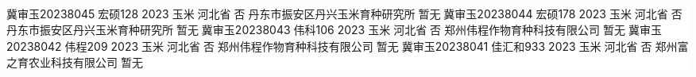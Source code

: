   <tr>
  <td>冀审玉20238045</td>
  <td>宏硕128</td>
  <td>2023</td>
  <td>玉米</td>
  <td>河北省</td>
  <td>否</td>
  <td>丹东市振安区丹兴玉米育种研究所</td>
  <td>暂无</td>
  </tr>

  <tr>
  <td>冀审玉20238044</td>
  <td>宏硕178</td>
  <td>2023</td>
  <td>玉米</td>
  <td>河北省</td>
  <td>否</td>
  <td>丹东市振安区丹兴玉米育种研究所</td>
  <td>暂无</td>
  </tr>

  <tr>
  <td>冀审玉20238043</td>
  <td>伟科106</td>
  <td>2023</td>
  <td>玉米</td>
  <td>河北省</td>
  <td>否</td>
  <td>郑州伟程作物育种科技有限公司</td>
  <td>暂无</td>
  </tr>

  <tr>
  <td>冀审玉20238042</td>
  <td>伟程209</td>
  <td>2023</td>
  <td>玉米</td>
  <td>河北省</td>
  <td>否</td>
  <td>郑州伟程作物育种科技有限公司</td>
  <td>暂无</td>
  </tr>

  <tr>
  <td>冀审玉20238041</td>
  <td>佳汇和933</td>
  <td>2023</td>
  <td>玉米</td>
  <td>河北省</td>
  <td>否</td>
  <td>郑州富之育农业科技有限公司</td>
  <td>暂无</td>
  </tr>
